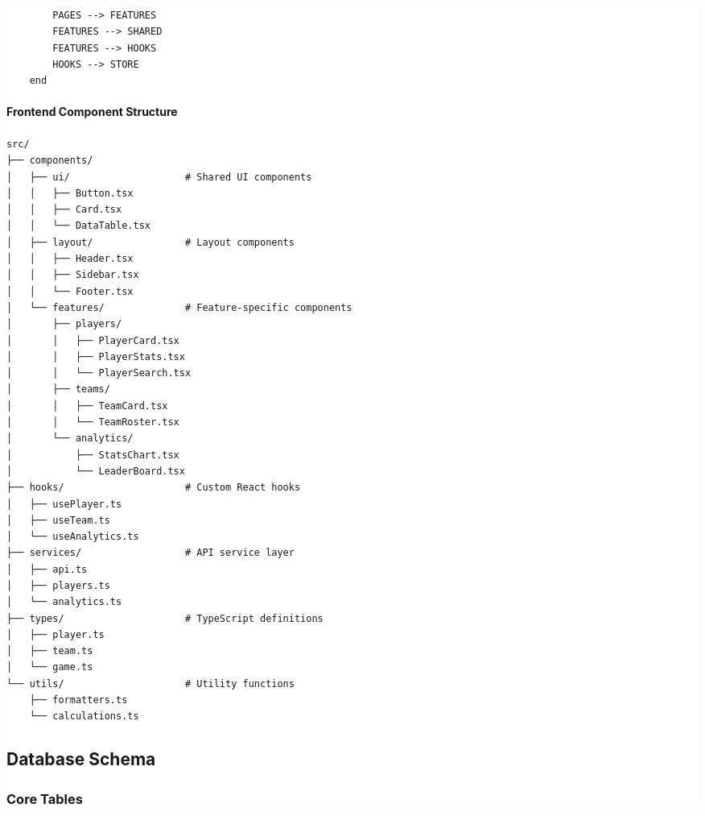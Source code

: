 ```mermaid
        PAGES --> FEATURES
        FEATURES --> SHARED
        FEATURES --> HOOKS
        HOOKS --> STORE
    end
```

#### Frontend Component Structure

```
src/
├── components/
│   ├── ui/                    # Shared UI components
│   │   ├── Button.tsx
│   │   ├── Card.tsx
│   │   └── DataTable.tsx
│   ├── layout/                # Layout components
│   │   ├── Header.tsx
│   │   ├── Sidebar.tsx
│   │   └── Footer.tsx
│   └── features/              # Feature-specific components
│       ├── players/
│       │   ├── PlayerCard.tsx
│       │   ├── PlayerStats.tsx
│       │   └── PlayerSearch.tsx
│       ├── teams/
│       │   ├── TeamCard.tsx
│       │   └── TeamRoster.tsx
│       └── analytics/
│           ├── StatsChart.tsx
│           └── LeaderBoard.tsx
├── hooks/                     # Custom React hooks
│   ├── usePlayer.ts
│   ├── useTeam.ts
│   └── useAnalytics.ts
├── services/                  # API service layer
│   ├── api.ts
│   ├── players.ts
│   └── analytics.ts
├── types/                     # TypeScript definitions
│   ├── player.ts
│   ├── team.ts
│   └── game.ts
└── utils/                     # Utility functions
    ├── formatters.ts
    └── calculations.ts
```

## Database Schema

### Core Tables
